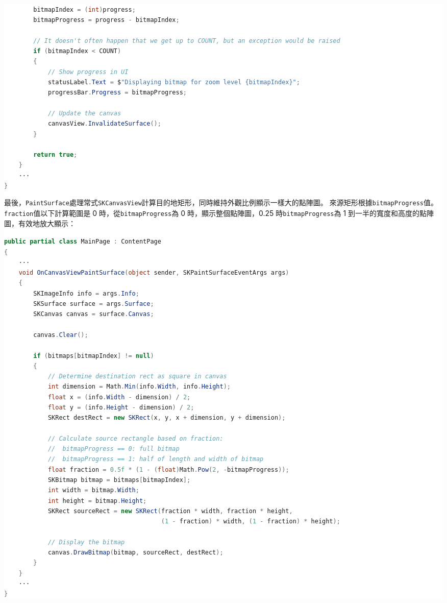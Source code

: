 ```csharp
        bitmapIndex = (int)progress;
        bitmapProgress = progress - bitmapIndex;

        // It doesn't often happen that we get up to COUNT, but an exception would be raised
        if (bitmapIndex < COUNT)
        {
            // Show progress in UI
            statusLabel.Text = $"Displaying bitmap for zoom level {bitmapIndex}";
            progressBar.Progress = bitmapProgress;

            // Update the canvas
            canvasView.InvalidateSurface();
        }

        return true;
    }
    ···
}
```

最後，`PaintSurface`處理常式`SKCanvasView`計算目的地矩形，同時維持外觀比例顯示一樣大的點陣圖。 來源矩形根據`bitmapProgress`值。 `fraction`值以下計算範圍是 0 時，從`bitmapProgress`為 0 時，顯示整個點陣圖，0.25 時`bitmapProgress`為 1 到一半的寬度和高度的點陣圖，有效地放大顯示：

```csharp
public partial class MainPage : ContentPage
{
    ···
    void OnCanvasViewPaintSurface(object sender, SKPaintSurfaceEventArgs args)
    {
        SKImageInfo info = args.Info;
        SKSurface surface = args.Surface;
        SKCanvas canvas = surface.Canvas;

        canvas.Clear();

        if (bitmaps[bitmapIndex] != null)
        {
            // Determine destination rect as square in canvas
            int dimension = Math.Min(info.Width, info.Height);
            float x = (info.Width - dimension) / 2;
            float y = (info.Height - dimension) / 2;
            SKRect destRect = new SKRect(x, y, x + dimension, y + dimension);

            // Calculate source rectangle based on fraction:
            //  bitmapProgress == 0: full bitmap
            //  bitmapProgress == 1: half of length and width of bitmap
            float fraction = 0.5f * (1 - (float)Math.Pow(2, -bitmapProgress));
            SKBitmap bitmap = bitmaps[bitmapIndex];
            int width = bitmap.Width;
            int height = bitmap.Height;
            SKRect sourceRect = new SKRect(fraction * width, fraction * height, 
                                           (1 - fraction) * width, (1 - fraction) * height);

            // Display the bitmap
            canvas.DrawBitmap(bitmap, sourceRect, destRect);
        }
    }
    ···
}
```
